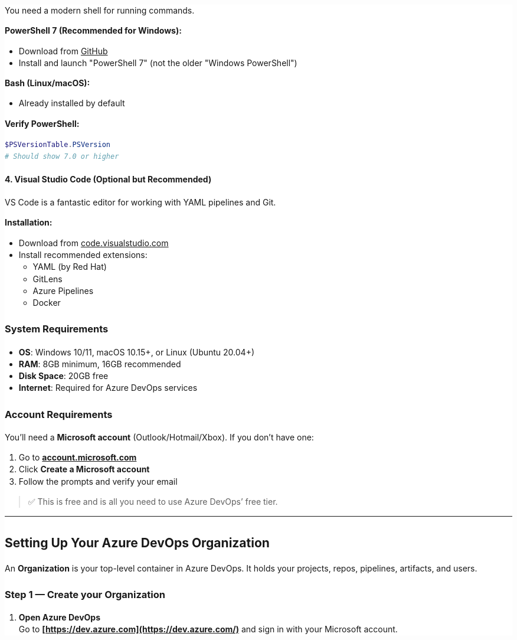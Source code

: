You need a modern shell for running commands.

**PowerShell 7 (Recommended for Windows):**
- Download from [GitHub](https://github.com/PowerShell/PowerShell/releases)
- Install and launch "PowerShell 7" (not the older "Windows PowerShell")

**Bash (Linux/macOS):**
- Already installed by default

**Verify PowerShell:**
```powershell
$PSVersionTable.PSVersion
# Should show 7.0 or higher
```

#### 4. Visual Studio Code (Optional but Recommended)

VS Code is a fantastic editor for working with YAML pipelines and Git.

**Installation:**
- Download from [code.visualstudio.com](https://code.visualstudio.com/)
- Install recommended extensions:
  - YAML (by Red Hat)
  - GitLens
  - Azure Pipelines
  - Docker

### System Requirements

- **OS**: Windows 10/11, macOS 10.15+, or Linux (Ubuntu 20.04+)
- **RAM**: 8GB minimum, 16GB recommended
- **Disk Space**: 20GB free
- **Internet**: Required for Azure DevOps services

### Account Requirements

You’ll need a **Microsoft account** (Outlook/Hotmail/Xbox). If you don’t have one:

1. Go to **[account.microsoft.com](https://account.microsoft.com/)**  
2. Click **Create a Microsoft account**  
3. Follow the prompts and verify your email  

> ✅ This is free and is all you need to use Azure DevOps’ free tier.

---

## Setting Up Your Azure DevOps Organization

An **Organization** is your top-level container in Azure DevOps. It holds your projects, repos, pipelines, artifacts, and users.

### Step 1 — Create your Organization

1. **Open Azure DevOps**  
   Go to **[https://dev.azure.com](https://dev.azure.com/)** and sign in with your Microsoft account.
